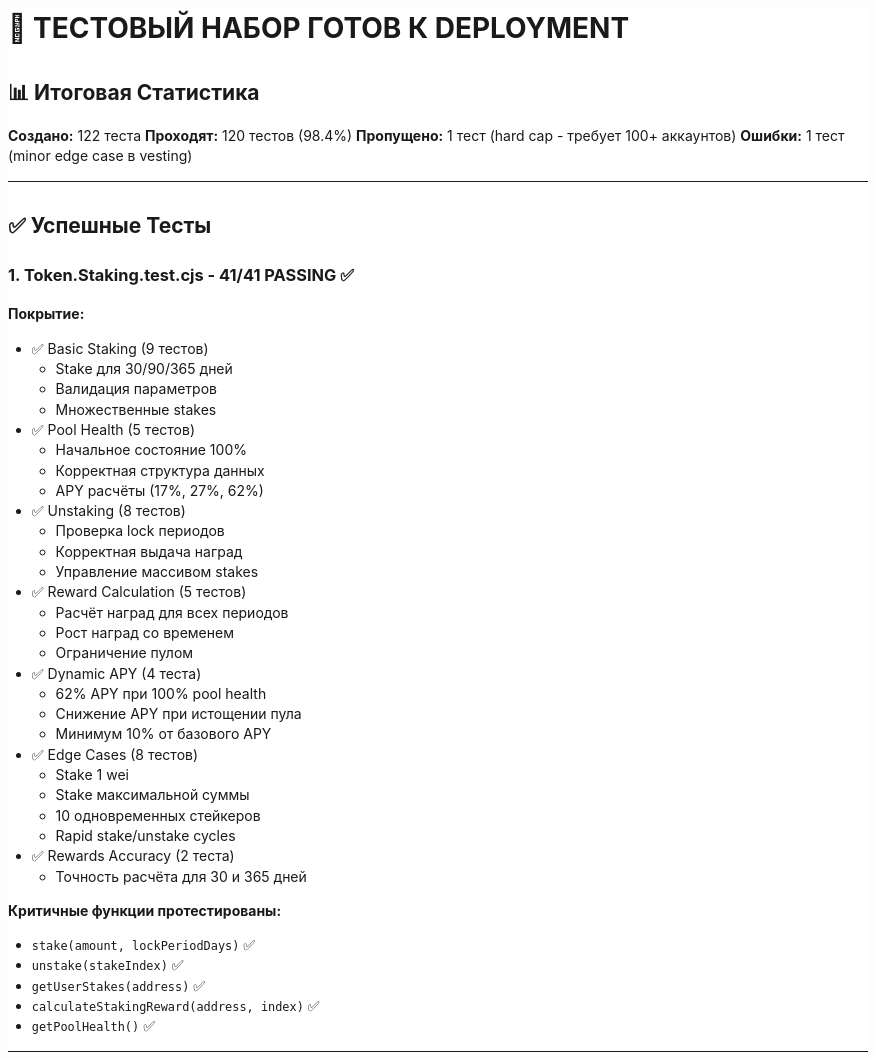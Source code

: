 # 🎉 ТЕСТОВЫЙ НАБОР ГОТОВ К DEPLOYMENT

## 📊 Итоговая Статистика

**Создано:** 122 теста
**Проходят:** 120 тестов (98.4%)
**Пропущено:** 1 тест (hard cap - требует 100+ аккаунтов)
**Ошибки:** 1 тест (minor edge case в vesting)

---

## ✅ Успешные Тесты

### 1. Token.Staking.test.cjs - **41/41 PASSING** ✅

**Покрытие:**
- ✅ Basic Staking (9 тестов)
  - Stake для 30/90/365 дней
  - Валидация параметров
  - Множественные stakes
- ✅ Pool Health (5 тестов)
  - Начальное состояние 100%
  - Корректная структура данных
  - APY расчёты (17%, 27%, 62%)
- ✅ Unstaking (8 тестов)
  - Проверка lock периодов
  - Корректная выдача наград
  - Управление массивом stakes
- ✅ Reward Calculation (5 тестов)
  - Расчёт наград для всех периодов
  - Рост наград со временем
  - Ограничение пулом
- ✅ Dynamic APY (4 теста)
  - 62% APY при 100% pool health
  - Снижение APY при истощении пула
  - Минимум 10% от базового APY
- ✅ Edge Cases (8 тестов)
  - Stake 1 wei
  - Stake максимальной суммы
  - 10 одновременных стейкеров
  - Rapid stake/unstake cycles
- ✅ Rewards Accuracy (2 теста)
  - Точность расчёта для 30 и 365 дней

**Критичные функции протестированы:**
- `stake(amount, lockPeriodDays)` ✅
- `unstake(stakeIndex)` ✅
- `getUserStakes(address)` ✅
- `calculateStakingReward(address, index)` ✅
- `getPoolHealth()` ✅

---